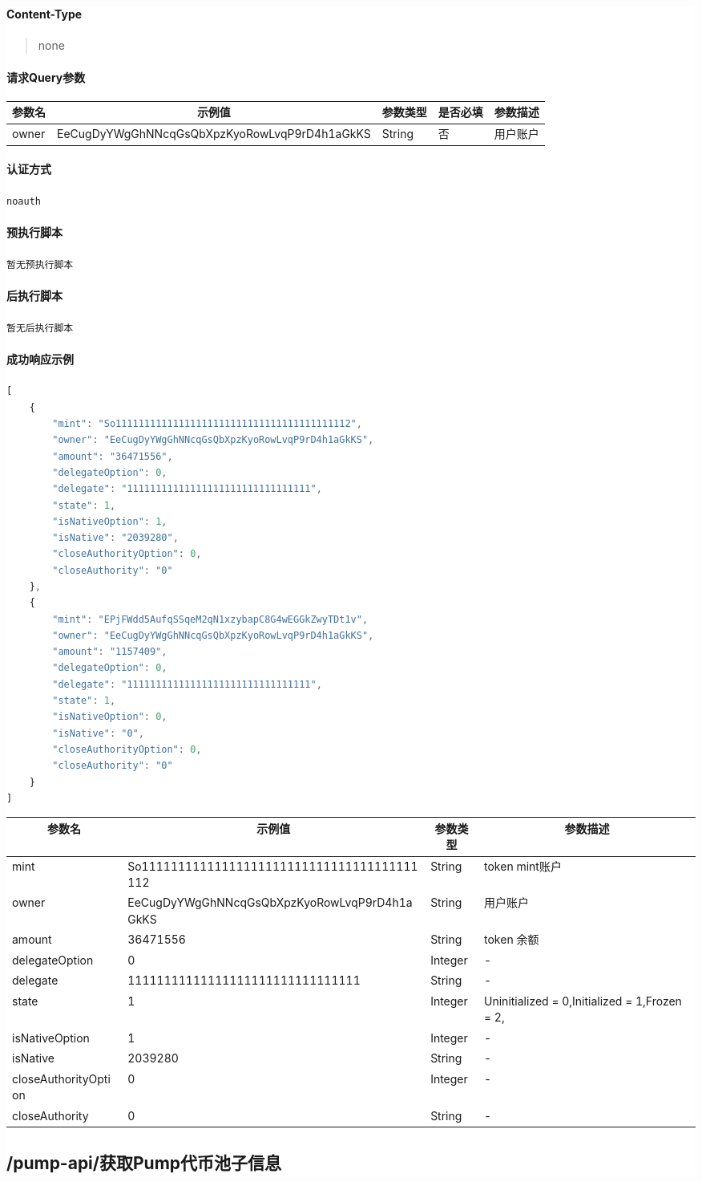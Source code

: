#### Content-Type
> none

#### 请求Query参数
参数名 | 示例值 | 参数类型 | 是否必填 | 参数描述
--- | --- | --- | --- | ---
owner | EeCugDyYWgGhNNcqGsQbXpzKyoRowLvqP9rD4h1aGkKS | String | 否 | 用户账户
#### 认证方式
```text
noauth
```
#### 预执行脚本
```javascript
暂无预执行脚本
```
#### 后执行脚本
```javascript
暂无后执行脚本
```
#### 成功响应示例
```javascript
[
	{
		"mint": "So11111111111111111111111111111111111111112",
		"owner": "EeCugDyYWgGhNNcqGsQbXpzKyoRowLvqP9rD4h1aGkKS",
		"amount": "36471556",
		"delegateOption": 0,
		"delegate": "11111111111111111111111111111111",
		"state": 1,
		"isNativeOption": 1,
		"isNative": "2039280",
		"closeAuthorityOption": 0,
		"closeAuthority": "0"
	},
	{
		"mint": "EPjFWdd5AufqSSqeM2qN1xzybapC8G4wEGGkZwyTDt1v",
		"owner": "EeCugDyYWgGhNNcqGsQbXpzKyoRowLvqP9rD4h1aGkKS",
		"amount": "1157409",
		"delegateOption": 0,
		"delegate": "11111111111111111111111111111111",
		"state": 1,
		"isNativeOption": 0,
		"isNative": "0",
		"closeAuthorityOption": 0,
		"closeAuthority": "0"
	}
]
```
参数名 | 示例值 | 参数类型 | 参数描述
--- | --- | --- | ---
mint | So11111111111111111111111111111111111111112 | String | token mint账户
owner | EeCugDyYWgGhNNcqGsQbXpzKyoRowLvqP9rD4h1aGkKS | String | 用户账户
amount | 36471556 | String | token 余额
delegateOption | 0 | Integer | -
delegate | 11111111111111111111111111111111 | String | -
state | 1 | Integer | Uninitialized = 0,Initialized = 1,Frozen = 2,
isNativeOption | 1 | Integer | -
isNative | 2039280 | String | -
closeAuthorityOption | 0 | Integer | -
closeAuthority | 0 | String | -
## /pump-api/获取Pump代币池子信息
```text
```